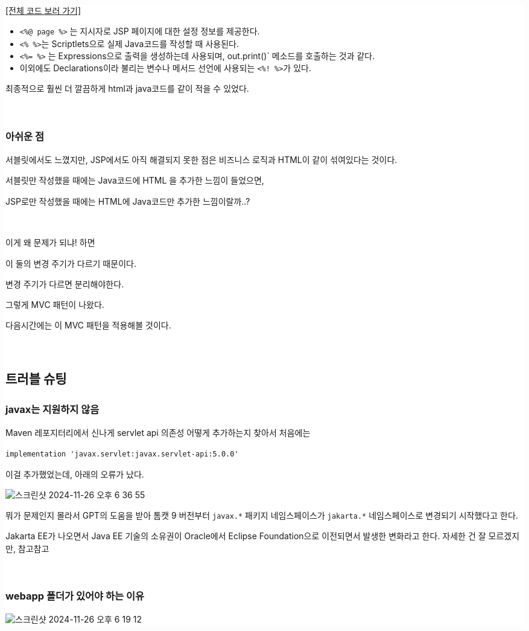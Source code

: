 [[전체 코드 보러 가기]](./src/main/webapp/jsp/)


- `<%@ page %>` 는 지시자로 JSP 페이지에 대한 설정 정보를 제공한다.
- `<% %>`는 Scriptlets으로 실제 Java코드를 작성할 때 사용된다.
- `<%= %>` 는 Expressions으로 출력을 생성하는데 사용되며, out.print()` 메소드를 호출하는 것과 같다.
- 이외에도 Declarations이라 불리는 변수나 메서드 선언에 사용되는 `<%! %>`가 있다.

최종적으로 훨씬 더 깔끔하게 html과 java코드를 같이 적을 수 있었다.

<br/>

### 아쉬운 점

서블릿에서도 느꼈지만, JSP에서도 아직 해결되지 못한 점은 비즈니스 로직과 HTML이 같이 섞여있다는 것이다.

서블릿만 작성했을 때에는 Java코드에 HTML 을 추가한 느낌이 들었으면,

JSP로만 작성했을 때에는 HTML에 Java코드만 추가한 느낌이랄까..?

<br/>

이게 왜 문제가 되냐! 하면

이 둘의 변경 주기가 다르기 때문이다.

변경 주기가 다르면 분리해야한다.

그렇게 MVC 패턴이 나왔다.

다음시간에는 이 MVC 패턴을 적용해볼 것이다.

<br/>

## 트러블 슈팅

### javax는 지원하지 않음

Maven 레포지터리에서 신나게 servlet api 의존성 어떻게 추가하는지 찾아서 처음에는 

```
implementation 'javax.servlet:javax.servlet-api:5.0.0'
```

이걸 추가했었는데, 아래의 오류가 났다.

<img width="957" alt="스크린샷 2024-11-26 오후 6 36 55" src="https://github.com/user-attachments/assets/85f41b32-829a-4cf0-a1e2-c676cfa3e2a3">

뭐가 문제인지 몰라서 GPT의 도움을 받아 톰캣 9 버전부터 `javax.*` 패키지 네임스페이스가 `jakarta.*` 네임스페이스로 변경되기 시작했다고 한다.

Jakarta EE가 나오면서 Java EE 기술의 소유권이 Oracle에서 Eclipse Foundation으로 이전되면서 발생한 변화라고 한다. 자세한 건 잘 모르겠지만, 참고참고

<br/>

### webapp 폴더가 있어야 하는 이유

<img width="316" alt="스크린샷 2024-11-26 오후 6 19 12" src="https://github.com/user-attachments/assets/d30937c1-2678-4ce4-9833-66601bb9d8aa">
